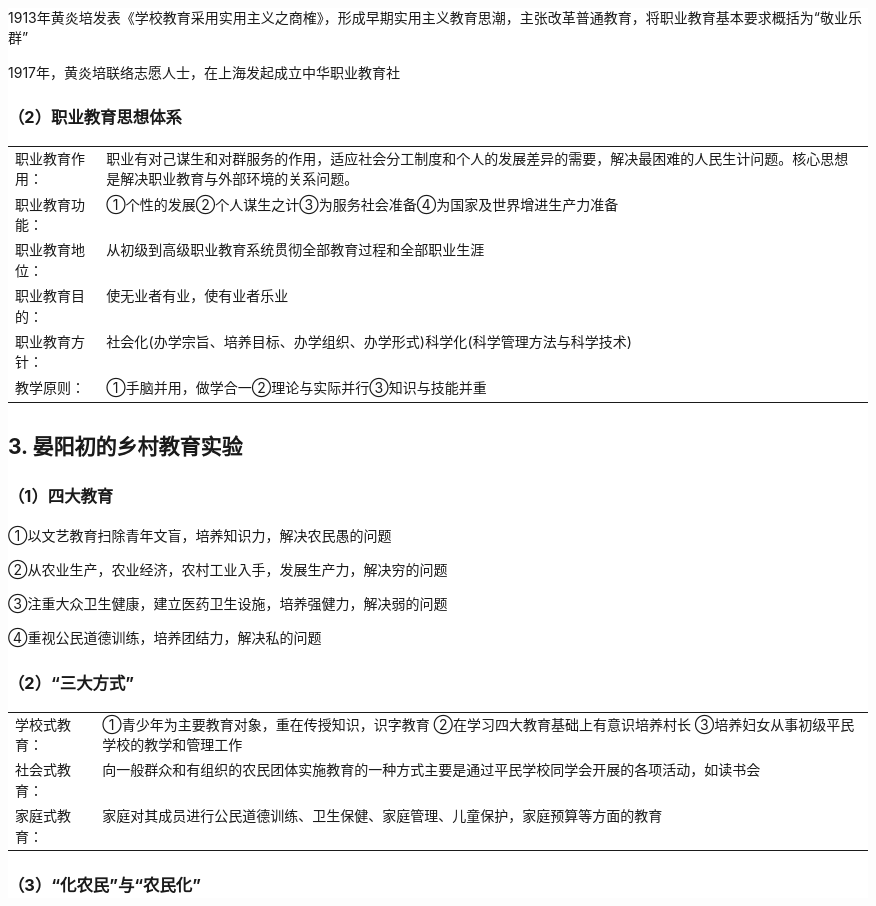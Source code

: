 
1913年黄炎培发表《学校教育采用实用主义之商榷》，形成早期实用主义教育思潮，主张改革普通教育，将职业教育基本要求概括为“敬业乐群”



1917年，黄炎培联络志愿人士，在上海发起成立中华职业教育社



### （2）职业教育思想体系

|                |                                                              |
| -------------- | ------------------------------------------------------------ |
| 职业教育作用： | 职业有对己谋生和对群服务的作用，适应社会分工制度和个人的发展差异的需要，解决最困难的人民生计问题。核心思想是解决职业教育与外部环境的关系问题。 |
| 职业教育功能： | ①个性的发展②个人谋生之计③为服务社会准备④为国家及世界增进生产力准备 |
| 职业教育地位： | 从初级到高级职业教育系统贯彻全部教育过程和全部职业生涯       |
| 职业教育目的： | 使无业者有业，使有业者乐业                                   |
| 职业教育方针： | 社会化(办学宗旨、培养目标、办学组织、办学形式)科学化(科学管理方法与科学技术) |
| 教学原则：     | ①手脑并用，做学合一②理论与实际并行③知识与技能并重            |



## 3. 晏阳初的乡村教育实验



### （1）四大教育



①以文艺教育扫除青年文盲，培养知识力，解决农民愚的问题



②从农业生产，农业经济，农村工业入手，发展生产力，解决穷的问题



③注重大众卫生健康，建立医药卫生设施，培养强健力，解决弱的问题



④重视公民道德训练，培养团结力，解决私的问题



### （2）“三大方式”

|              |                                                              |
| ------------ | ------------------------------------------------------------ |
| 学校式教育： | ①青少年为主要教育对象，重在传授知识，识字教育 ②在学习四大教育基础上有意识培养村长 ③培养妇女从事初级平民学校的教学和管理工作 |
| 社会式教育： | 向一般群众和有组织的农民团体实施教育的一种方式主要是通过平民学校同学会开展的各项活动，如读书会 |
| 家庭式教育： | 家庭对其成员进行公民道德训练、卫生保健、家庭管理、儿童保护，家庭预算等方面的教育 |



### （3）“化农民”与“农民化”
